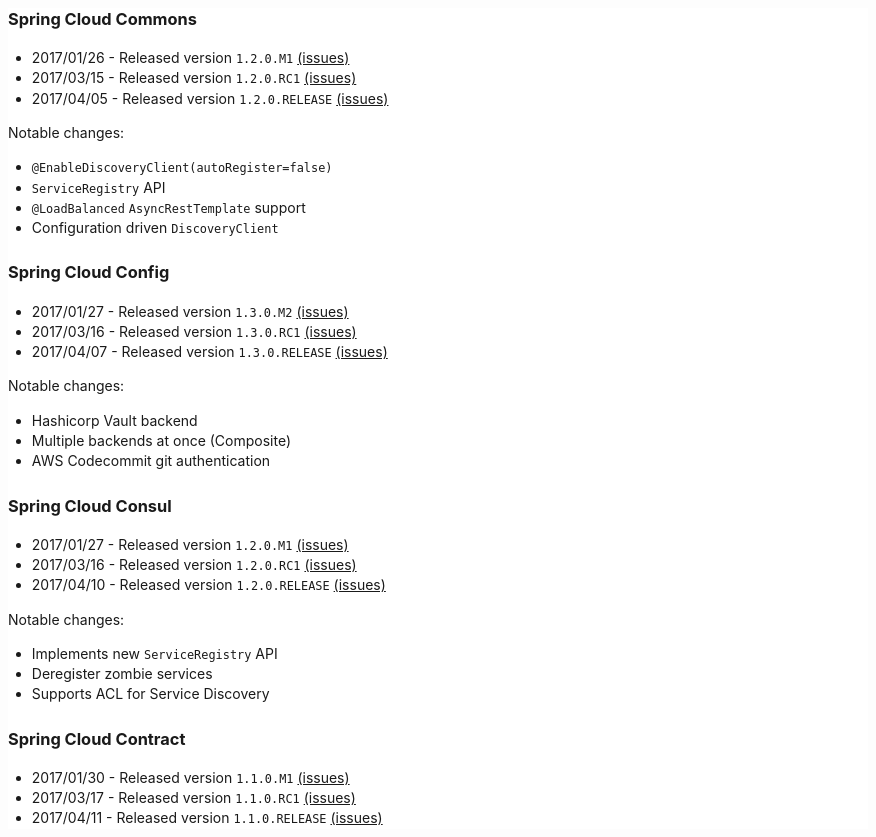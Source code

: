 ### Spring Cloud Commons

- 2017/01/26 - Released version `1.2.0.M1` [(issues)](https://github.com/spring-cloud/spring-cloud-commons/milestone/17?closed=1)
- 2017/03/15 - Released version `1.2.0.RC1` [(issues)](https://github.com/spring-cloud/spring-cloud-commons/milestone/23?closed=1)
- 2017/04/05 - Released version `1.2.0.RELEASE` [(issues)](https://github.com/spring-cloud/spring-cloud-commons/milestone/25?closed=1)

Notable changes:

- `@EnableDiscoveryClient(autoRegister=false)`
- `ServiceRegistry` API
- `@LoadBalanced` `AsyncRestTemplate` support
- Configuration driven `DiscoveryClient`

### Spring Cloud Config

- 2017/01/27 - Released version `1.3.0.M2` [(issues)](https://github.com/spring-cloud/spring-cloud-config/milestone/28?closed=1)
- 2017/03/16 - Released version `1.3.0.RC1` [(issues)](https://github.com/spring-cloud/spring-cloud-config/milestone/29?closed=1)
- 2017/04/07 - Released version `1.3.0.RELEASE` [(issues)](https://github.com/spring-cloud/spring-cloud-config/milestone/32?closed=1)

Notable changes:

- Hashicorp Vault backend
- Multiple backends at once (Composite)
- AWS Codecommit git authentication

### Spring Cloud Consul

- 2017/01/27 - Released version `1.2.0.M1` [(issues)](https://github.com/spring-cloud/spring-cloud-consul/milestone/15?closed=1)
- 2017/03/16 - Released version `1.2.0.RC1` [(issues)](https://github.com/spring-cloud/spring-cloud-consul/milestone/16?closed=1)
- 2017/04/10 - Released version `1.2.0.RELEASE` [(issues)](https://github.com/spring-cloud/spring-cloud-consul/milestone/17?closed=1)

Notable changes:

- Implements new `ServiceRegistry` API
- Deregister zombie services
- Supports ACL for Service Discovery

### Spring Cloud Contract

- 2017/01/30 - Released version `1.1.0.M1` [(issues)](https://github.com/spring-cloud/spring-cloud-contract/milestone/4?closed=1)
- 2017/03/17 - Released version `1.1.0.RC1` [(issues)](https://github.com/spring-cloud/spring-cloud-contract/milestone/10?closed=1)
- 2017/04/11 - Released version `1.1.0.RELEASE` [(issues)](https://github.com/spring-cloud/spring-cloud-contract/milestone/12?closed=1)
